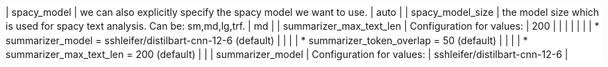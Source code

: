 | spacy_model               | we can also explicitly specify the spacy model we want to use.                                                                                                                                                                                                                                                                                                                                                                                                                                                                                                                                                                                            | auto                                   |
| spacy_model_size          | the model size which is used for spacy text analysis. Can be:  sm,md,lg,trf.                                                                                                                                                                                                                                                                                                                                                                                                                                                                                                                                                                              | md                                     |
| summarizer_max_text_len   | Configuration for values:                                                                                                                                                                                                                                                                                                                                                                                                                                                                                                                                                                                                                                 | 200                                    |
|                           |                                                                                                                                                                                                                                                                                                                                                                                                                                                                                                                                                                                                                                                           |                                        |
|                           | \* summarizer_model = sshleifer/distilbart-cnn-12-6 (default)                                                                                                                                                                                                                                                                                                                                                                                                                                                                                                                                                                                             |                                        |
|                           | \* summarizer_token_overlap = 50 (default)                                                                                                                                                                                                                                                                                                                                                                                                                                                                                                                                                                                                                |                                        |
|                           | \* summarizer_max_text_len = 200 (default)                                                                                                                                                                                                                                                                                                                                                                                                                                                                                                                                                                                                                |                                        |
| summarizer_model          | Configuration for values:                                                                                                                                                                                                                                                                                                                                                                                                                                                                                                                                                                                                                                 | sshleifer/distilbart-cnn-12-6          |